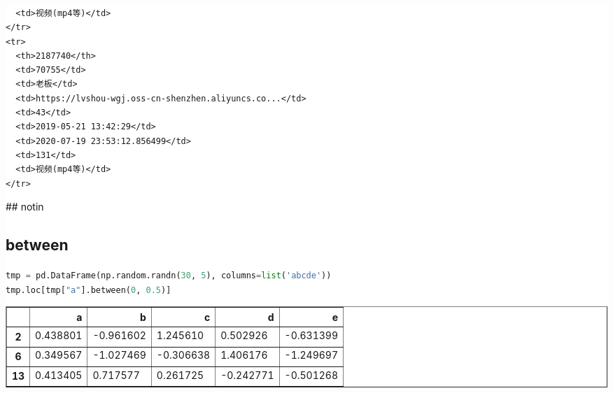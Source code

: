       <td>视频(mp4等)</td>
    </tr>
    <tr>
      <th>2187740</th>
      <td>70755</td>
      <td>老板</td>
      <td>https://lvshou-wgj.oss-cn-shenzhen.aliyuncs.co...</td>
      <td>43</td>
      <td>2019-05-21 13:42:29</td>
      <td>2020-07-19 23:53:12.856499</td>
      <td>131</td>
      <td>视频(mp4等)</td>
    </tr>
  </tbody>
</table>
## notin

## between


```python
tmp = pd.DataFrame(np.random.randn(30, 5), columns=list('abcde'))
tmp.loc[tmp["a"].between(0, 0.5)]
```



<table border="1" class="dataframe">
  <thead>
    <tr style="text-align: right;">
      <th></th>
      <th>a</th>
      <th>b</th>
      <th>c</th>
      <th>d</th>
      <th>e</th>
    </tr>
  </thead>
  <tbody>
    <tr>
      <th>2</th>
      <td>0.438801</td>
      <td>-0.961602</td>
      <td>1.245610</td>
      <td>0.502926</td>
      <td>-0.631399</td>
    </tr>
    <tr>
      <th>6</th>
      <td>0.349567</td>
      <td>-1.027469</td>
      <td>-0.306638</td>
      <td>1.406176</td>
      <td>-1.249697</td>
    </tr>
    <tr>
      <th>13</th>
      <td>0.413405</td>
      <td>0.717577</td>
      <td>0.261725</td>
      <td>-0.242771</td>
      <td>-0.501268</td>
    </tr>
  </tbody>